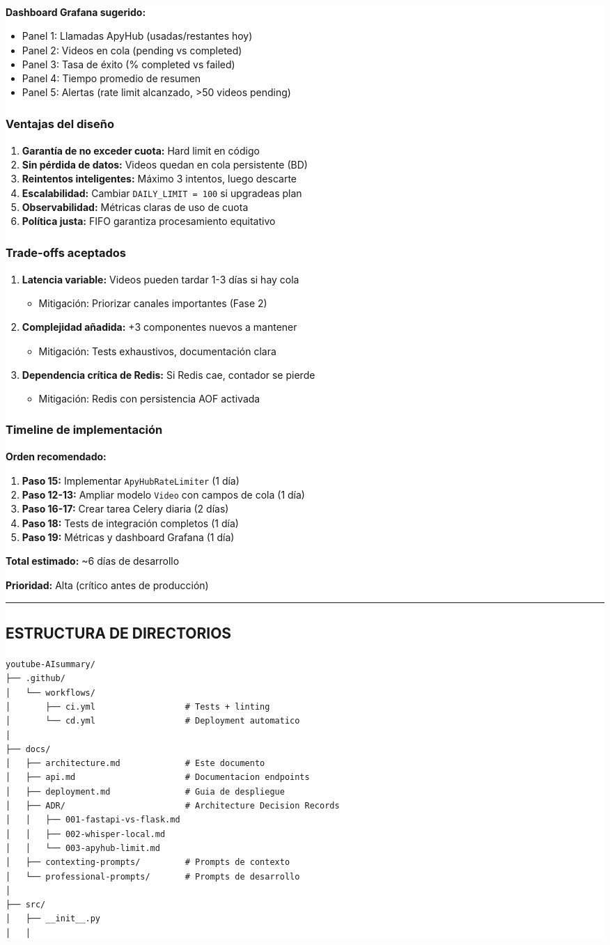 **Dashboard Grafana sugerido:**

- Panel 1: Llamadas ApyHub (usadas/restantes hoy)
- Panel 2: Videos en cola (pending vs completed)
- Panel 3: Tasa de éxito (% completed vs failed)
- Panel 4: Tiempo promedio de resumen
- Panel 5: Alertas (rate limit alcanzado, >50 videos pending)

### Ventajas del diseño

1. **Garantía de no exceder cuota:** Hard limit en código
2. **Sin pérdida de datos:** Videos quedan en cola persistente (BD)
3. **Reintentos inteligentes:** Máximo 3 intentos, luego descarte
4. **Escalabilidad:** Cambiar `DAILY_LIMIT = 100` si upgradeas plan
5. **Observabilidad:** Métricas claras de uso de cuota
6. **Política justa:** FIFO garantiza procesamiento equitativo

### Trade-offs aceptados

1. **Latencia variable:** Videos pueden tardar 1-3 días si hay cola
   - Mitigación: Priorizar canales importantes (Fase 2)

2. **Complejidad añadida:** +3 componentes nuevos a mantener
   - Mitigación: Tests exhaustivos, documentación clara

3. **Dependencia crítica de Redis:** Si Redis cae, contador se pierde
   - Mitigación: Redis con persistencia AOF activada

### Timeline de implementación

**Orden recomendado:**

1. **Paso 15:** Implementar `ApyHubRateLimiter` (1 día)
2. **Paso 12-13:** Ampliar modelo `Video` con campos de cola (1 día)
3. **Paso 16-17:** Crear tarea Celery diaria (2 días)
4. **Paso 18:** Tests de integración completos (1 día)
5. **Paso 19:** Métricas y dashboard Grafana (1 día)

**Total estimado:** ~6 días de desarrollo

**Prioridad:** Alta (crítico antes de producción)

---

## ESTRUCTURA DE DIRECTORIOS

```
youtube-AIsummary/
├── .github/
│   └── workflows/
│       ├── ci.yml                  # Tests + linting
│       └── cd.yml                  # Deployment automatico
│
├── docs/
│   ├── architecture.md             # Este documento
│   ├── api.md                      # Documentacion endpoints
│   ├── deployment.md               # Guia de despliegue
│   ├── ADR/                        # Architecture Decision Records
│   │   ├── 001-fastapi-vs-flask.md
│   │   ├── 002-whisper-local.md
│   │   └── 003-apyhub-limit.md
│   ├── contexting-prompts/         # Prompts de contexto
│   └── professional-prompts/       # Prompts de desarrollo
│
├── src/
│   ├── __init__.py
│   │
```